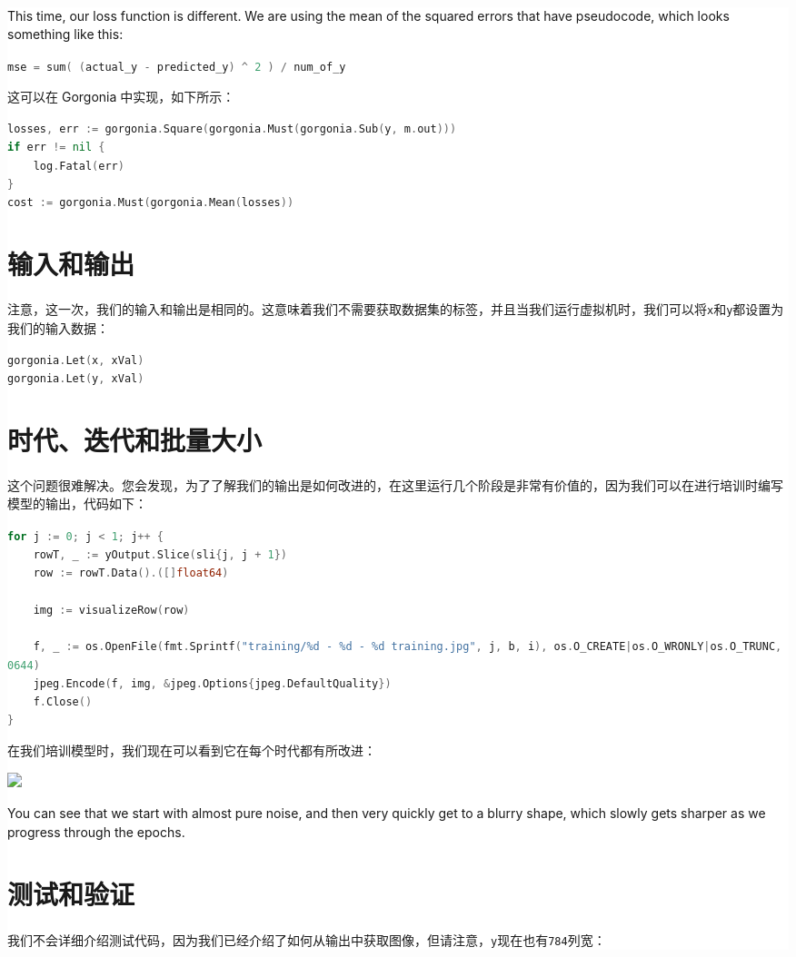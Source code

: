 This time, our loss function is different. We are using the mean of the squared errors that have pseudocode, which looks something like this:

```go
mse = sum( (actual_y - predicted_y) ^ 2 ) / num_of_y
```

这可以在 Gorgonia 中实现，如下所示：

```go
losses, err := gorgonia.Square(gorgonia.Must(gorgonia.Sub(y, m.out)))
if err != nil {
    log.Fatal(err)
}
cost := gorgonia.Must(gorgonia.Mean(losses))
```

# 输入和输出

注意，这一次，我们的输入和输出是相同的。这意味着我们不需要获取数据集的标签，并且当我们运行虚拟机时，我们可以将`x`和`y`都设置为我们的输入数据：

```go
gorgonia.Let(x, xVal)
gorgonia.Let(y, xVal)
```

# 时代、迭代和批量大小

这个问题很难解决。您会发现，为了了解我们的输出是如何改进的，在这里运行几个阶段是非常有价值的，因为我们可以在进行培训时编写模型的输出，代码如下：

```go
for j := 0; j < 1; j++ {
    rowT, _ := yOutput.Slice(sli{j, j + 1})
    row := rowT.Data().([]float64)

    img := visualizeRow(row)

    f, _ := os.OpenFile(fmt.Sprintf("training/%d - %d - %d training.jpg", j, b, i), os.O_CREATE|os.O_WRONLY|os.O_TRUNC, 0644)
    jpeg.Encode(f, img, &jpeg.Options{jpeg.DefaultQuality})
    f.Close()
}
```

在我们培训模型时，我们现在可以看到它在每个时代都有所改进：

![](img/4a955319-e0f1-4444-a4ac-b86763072c17.png)

You can see that we start with almost pure noise, and then very quickly get to a blurry shape, which slowly gets sharper as we progress through the epochs.

# 测试和验证

我们不会详细介绍测试代码，因为我们已经介绍了如何从输出中获取图像，但请注意，`y`现在也有`784`列宽：

